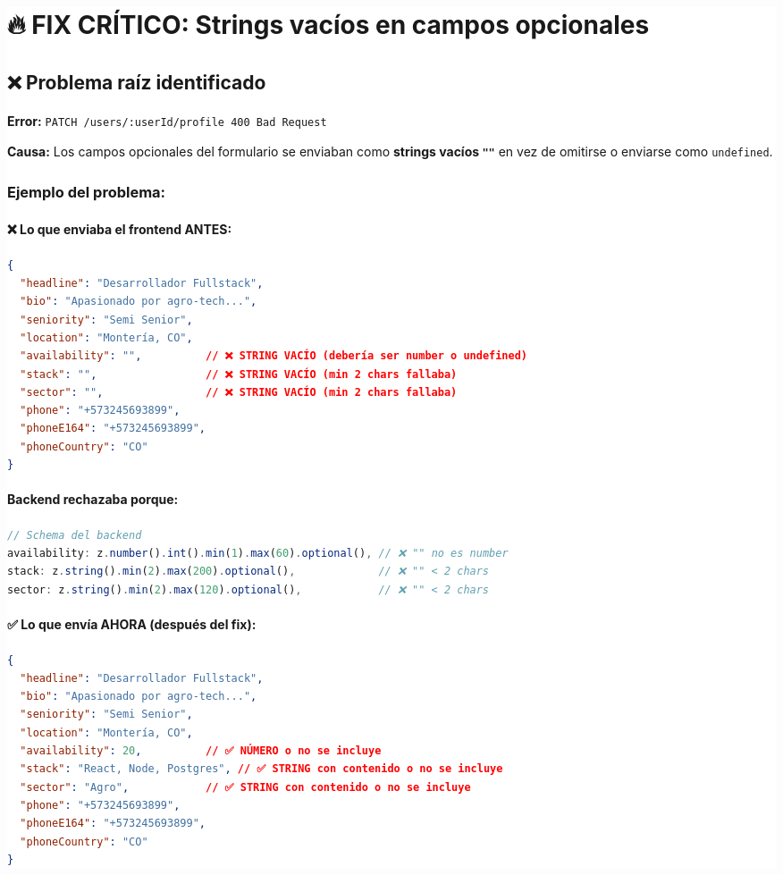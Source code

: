 # 🔥 FIX CRÍTICO: Strings vacíos en campos opcionales

## ❌ Problema raíz identificado

**Error:** `PATCH /users/:userId/profile 400 Bad Request`

**Causa:** Los campos opcionales del formulario se enviaban como **strings vacíos `""`** en vez de omitirse o enviarse como `undefined`.

### Ejemplo del problema:

#### ❌ Lo que enviaba el frontend ANTES:
```json
{
  "headline": "Desarrollador Fullstack",
  "bio": "Apasionado por agro-tech...",
  "seniority": "Semi Senior",
  "location": "Montería, CO",
  "availability": "",          // ❌ STRING VACÍO (debería ser number o undefined)
  "stack": "",                 // ❌ STRING VACÍO (min 2 chars fallaba)
  "sector": "",                // ❌ STRING VACÍO (min 2 chars fallaba)
  "phone": "+573245693899",
  "phoneE164": "+573245693899",
  "phoneCountry": "CO"
}
```

#### Backend rechazaba porque:
```javascript
// Schema del backend
availability: z.number().int().min(1).max(60).optional(), // ❌ "" no es number
stack: z.string().min(2).max(200).optional(),             // ❌ "" < 2 chars
sector: z.string().min(2).max(120).optional(),            // ❌ "" < 2 chars
```

#### ✅ Lo que envía AHORA (después del fix):
```json
{
  "headline": "Desarrollador Fullstack",
  "bio": "Apasionado por agro-tech...",
  "seniority": "Semi Senior",
  "location": "Montería, CO",
  "availability": 20,          // ✅ NÚMERO o no se incluye
  "stack": "React, Node, Postgres", // ✅ STRING con contenido o no se incluye
  "sector": "Agro",            // ✅ STRING con contenido o no se incluye
  "phone": "+573245693899",
  "phoneE164": "+573245693899",
  "phoneCountry": "CO"
}
```
